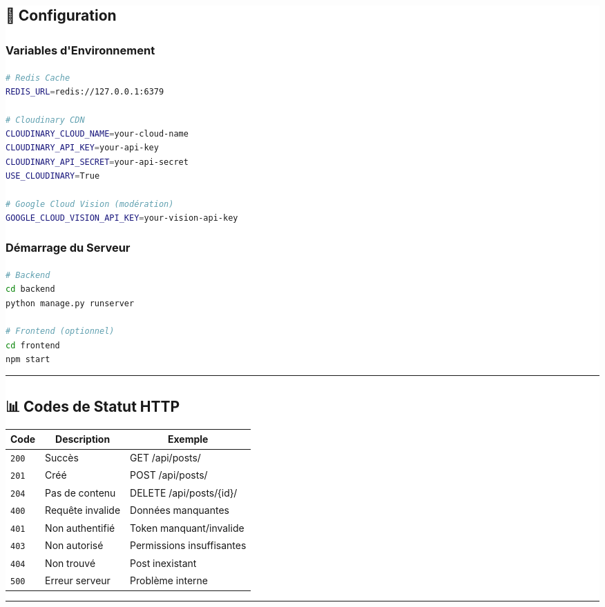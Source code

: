 
## 🔧 **Configuration**

### Variables d'Environnement
```bash
# Redis Cache
REDIS_URL=redis://127.0.0.1:6379

# Cloudinary CDN
CLOUDINARY_CLOUD_NAME=your-cloud-name
CLOUDINARY_API_KEY=your-api-key
CLOUDINARY_API_SECRET=your-api-secret
USE_CLOUDINARY=True

# Google Cloud Vision (modération)
GOOGLE_CLOUD_VISION_API_KEY=your-vision-api-key
```

### Démarrage du Serveur
```bash
# Backend
cd backend
python manage.py runserver

# Frontend (optionnel)
cd frontend
npm start
```

---

## 📊 **Codes de Statut HTTP**

| Code | Description | Exemple |
|------|-------------|---------|
| `200` | Succès | GET /api/posts/ |
| `201` | Créé | POST /api/posts/ |
| `204` | Pas de contenu | DELETE /api/posts/{id}/ |
| `400` | Requête invalide | Données manquantes |
| `401` | Non authentifié | Token manquant/invalide |
| `403` | Non autorisé | Permissions insuffisantes |
| `404` | Non trouvé | Post inexistant |
| `500` | Erreur serveur | Problème interne |

---
